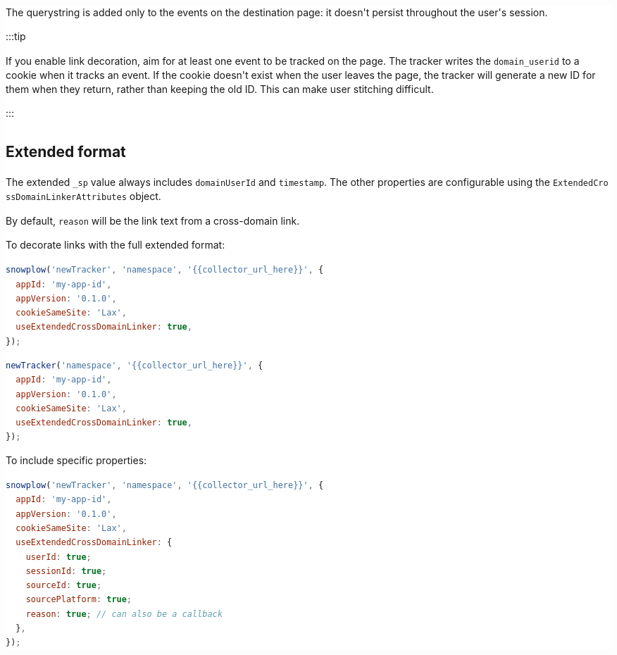 The querystring is added only to the events on the destination page: it doesn't persist throughout the user's session.

:::tip

If you enable link decoration, aim for at least one event to be tracked on the page. The tracker writes the `domain_userid` to a cookie when it tracks an event. If the cookie doesn't exist when the user leaves the page, the tracker will generate a new ID for them when they return, rather than keeping the old ID. This can make user stitching difficult.

:::

## Extended format

The extended `_sp` value always includes `domainUserId` and `timestamp`. The other properties are configurable using the `ExtendedCrossDomainLinkerAttributes` object.

By default, `reason` will be the link text from a cross-domain link.

To decorate links with the full extended format:

<Tabs groupId="platform" queryString>
  <TabItem value="js" label="JavaScript (tag)" default>

```javascript
snowplow('newTracker', 'namespace', '{{collector_url_here}}', {
  appId: 'my-app-id',
  appVersion: '0.1.0',
  cookieSameSite: 'Lax',
  useExtendedCrossDomainLinker: true,
});
```

  </TabItem>
  <TabItem value="browser" label="Browser (npm)">

```javascript
newTracker('namespace', '{{collector_url_here}}', {
  appId: 'my-app-id',
  appVersion: '0.1.0',
  cookieSameSite: 'Lax',
  useExtendedCrossDomainLinker: true,
});
```

  </TabItem>
</Tabs>

To include specific properties:

<Tabs groupId="platform" queryString>
  <TabItem value="js" label="JavaScript (tag)" default>

```javascript
snowplow('newTracker', 'namespace', '{{collector_url_here}}', {
  appId: 'my-app-id',
  appVersion: '0.1.0',
  cookieSameSite: 'Lax',
  useExtendedCrossDomainLinker: {
    userId: true;
    sessionId: true;
    sourceId: true;
    sourcePlatform: true;
    reason: true; // can also be a callback
  },
});
```

